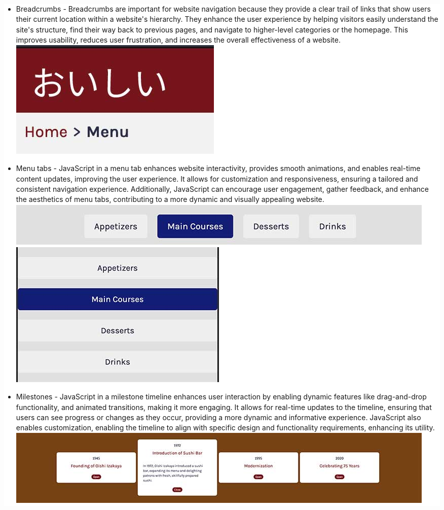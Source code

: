 - Breadcrumbs - Breadcrumbs are important for website navigation because they provide a clear trail of links that show users their current location within a website's hierarchy. 
They enhance the user experience by helping visitors easily understand the site's structure, find their way back to previous pages, 
and navigate to higher-level categories or the homepage. This improves usability, reduces user frustration, and increases the overall effectiveness of a website.
      ![Breadcrumbs](doc/features/breadcrumbs.jpg)

- Menu tabs - JavaScript in a menu tab enhances website interactivity, provides smooth animations, and enables real-time content updates, improving the user experience. 
It allows for customization and responsiveness, ensuring a tailored and consistent navigation experience. Additionally, JavaScript can encourage user engagement, 
gather feedback, and enhance the aesthetics of menu tabs, contributing to a more dynamic and visually appealing website.
    ![Tab desktop](doc/features/menu-tabs-desktop.jpg)
    ![Tab mobile](doc/features/menu-tabs-mobile.jpg)

- Milestones - JavaScript in a milestone timeline enhances user interaction by enabling dynamic features like drag-and-drop functionality, 
and animated transitions, making it more engaging. It allows for real-time updates to the timeline, 
ensuring that users can see progress or changes as they occur, providing a more dynamic and informative experience. 
JavaScript also enables customization, enabling the timeline to align with specific design and functionality requirements, enhancing its utility.
    ![Milestones desktop](doc/features/milestones-desktop.jpg)